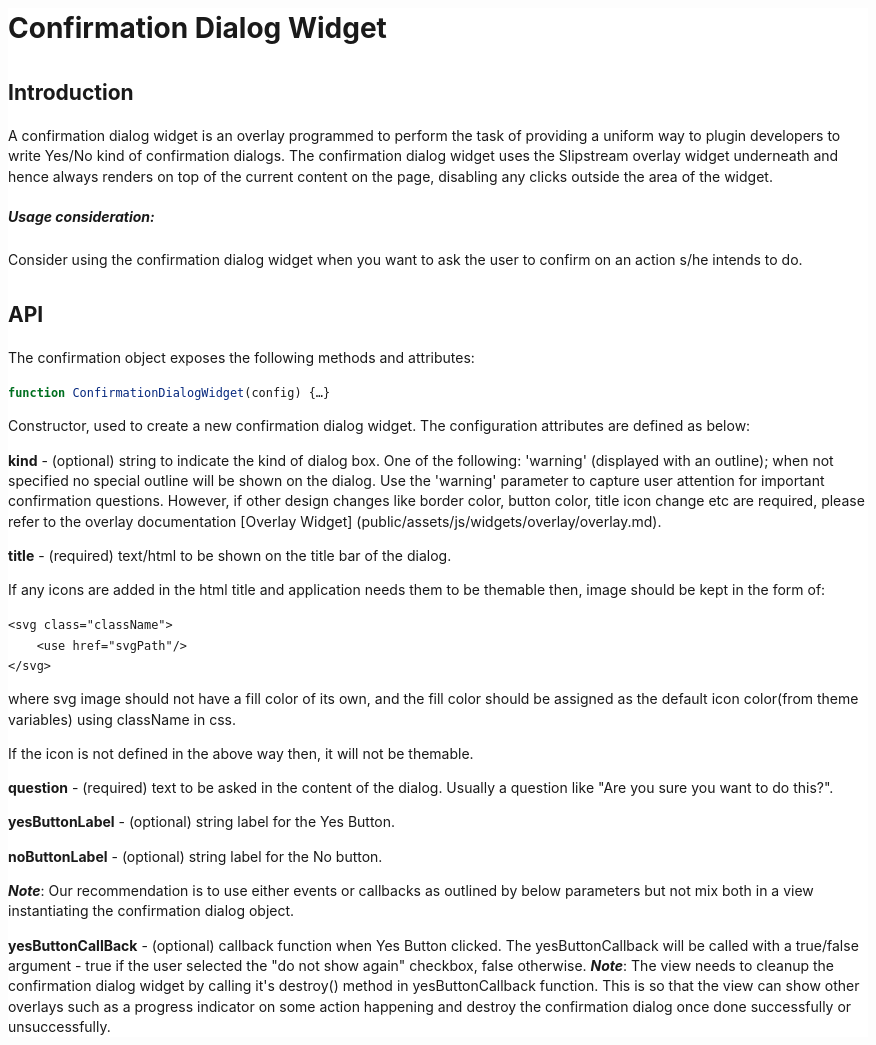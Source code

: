 # Confirmation Dialog Widget
## Introduction
A confirmation dialog widget is an overlay programmed to perform the task of providing a uniform way to plugin developers to write Yes/No kind of confirmation dialogs.
The confirmation dialog widget uses the Slipstream overlay widget underneath and hence always renders on top of the current content on the page, disabling any clicks outside the area of the widget.

##### Usage consideration:
Consider using the confirmation dialog widget when you want to ask the user to confirm on an action s/he intends to do.

## API
The confirmation object exposes the following methods and attributes:

```javascript
function ConfirmationDialogWidget(config) {…}
```

Constructor, used to create a new confirmation dialog widget.
The configuration attributes are defined as below:

**kind** - (optional) string to indicate the kind of dialog box. One of the following: 'warning' (displayed with an outline); when not specified no special outline will be shown on the dialog. Use the 'warning' parameter to capture user attention for important confirmation questions. However, if other design changes like border color, button color, title icon change etc are required, please refer to the overlay documentation [Overlay Widget] (public/assets/js/widgets/overlay/overlay.md). 

**title** - (required) text/html to be shown on the title bar of the dialog.

If any icons are added in the html title and application needs them to be themable then, image should be kept in the form of:

```
<svg class="className">
    <use href="svgPath"/>
</svg>
```

where svg image should not have a fill color of its own, and the fill color should be assigned as the default icon color(from theme variables) using className in css.

If the icon is not defined in the above way then, it will not be themable.

**question** - (required) text to be asked in the content of the dialog. Usually a question like "Are you sure you want to do this?".

**yesButtonLabel** - (optional) string label for the Yes Button.

**noButtonLabel** - (optional) string label for the No button.

***Note***: Our recommendation is to use either events or callbacks as outlined by below parameters but not mix both in a view instantiating the confirmation dialog object.

**yesButtonCallBack** - (optional) callback function when Yes Button clicked.  The yesButtonCallback will be called with a true/false argument - true if the user selected the "do not show again" checkbox, false otherwise.
***Note***: The view needs to cleanup the confirmation dialog widget by calling it's destroy() method in yesButtonCallback function. This is so that the view can show other overlays such as a progress indicator on some action happening and destroy the confirmation dialog once done successfully or unsuccessfully.
